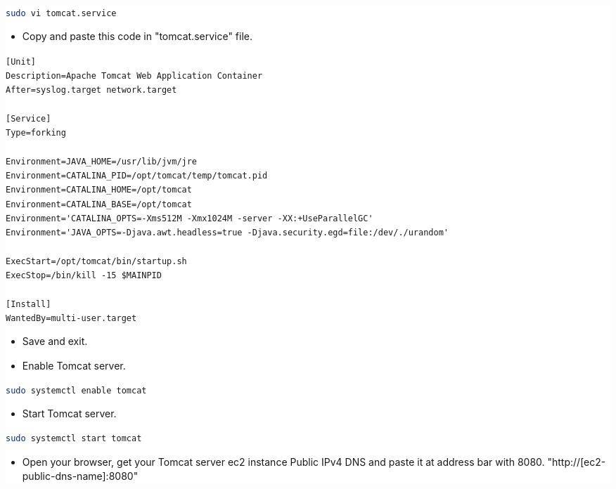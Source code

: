 ```bash
sudo vi tomcat.service
```

- Copy and paste this code in "tomcat.service" file.
```
[Unit]
Description=Apache Tomcat Web Application Container
After=syslog.target network.target

[Service]
Type=forking

Environment=JAVA_HOME=/usr/lib/jvm/jre
Environment=CATALINA_PID=/opt/tomcat/temp/tomcat.pid
Environment=CATALINA_HOME=/opt/tomcat
Environment=CATALINA_BASE=/opt/tomcat
Environment='CATALINA_OPTS=-Xms512M -Xmx1024M -server -XX:+UseParallelGC'
Environment='JAVA_OPTS=-Djava.awt.headless=true -Djava.security.egd=file:/dev/./urandom'

ExecStart=/opt/tomcat/bin/startup.sh
ExecStop=/bin/kill -15 $MAINPID

[Install]
WantedBy=multi-user.target
```

- Save and exit.

- Enable Tomcat server.

```bash
sudo systemctl enable tomcat
```

- Start Tomcat server.

```bash
sudo systemctl start tomcat
```

- Open your browser, get your Tomcat server ec2 instance Public IPv4 DNS and paste it at address bar with 8080. 
"http://[ec2-public-dns-name]:8080"



